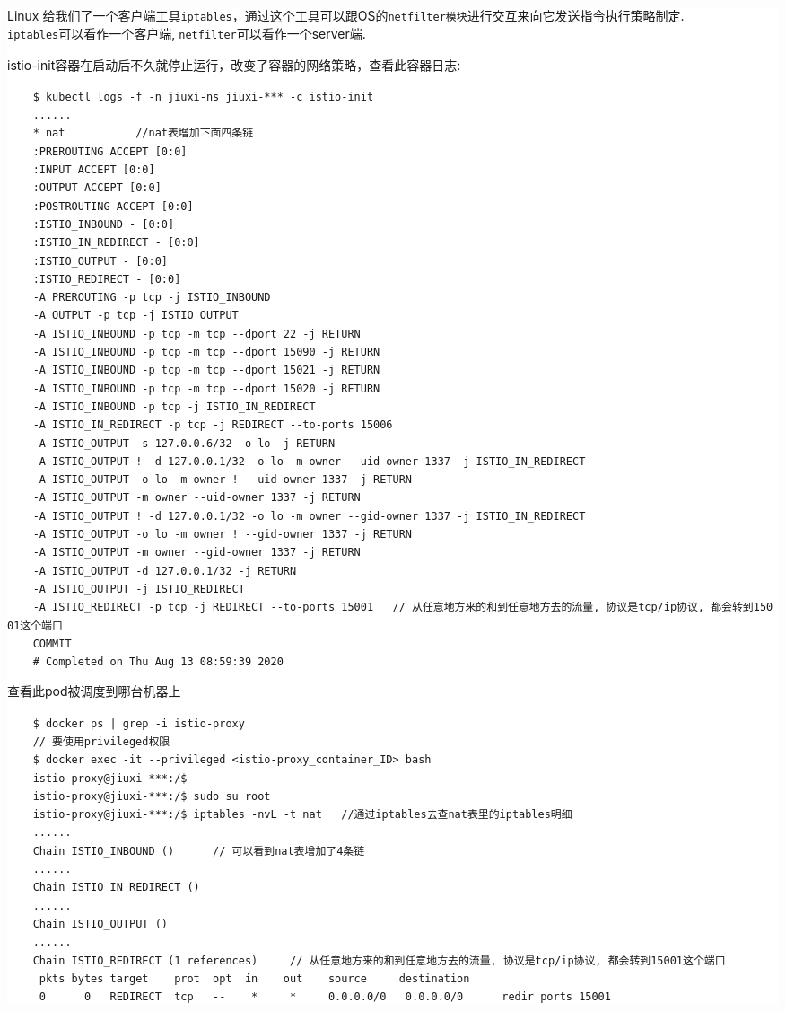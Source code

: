 Linux 给我们了一个客户端工具`iptables`，通过这个工具可以跟OS的`netfilter模块`进行交互来向它发送指令执行策略制定.  
`iptables`可以看作一个客户端, `netfilter`可以看作一个server端.

istio-init容器在启动后不久就停止运行，改变了容器的网络策略，查看此容器日志: 

```shell
	$ kubectl logs -f -n jiuxi-ns jiuxi-*** -c istio-init 
	......
	* nat			//nat表增加下面四条链
	:PREROUTING ACCEPT [0:0]
	:INPUT ACCEPT [0:0]
	:OUTPUT ACCEPT [0:0]
	:POSTROUTING ACCEPT [0:0]
	:ISTIO_INBOUND - [0:0]
	:ISTIO_IN_REDIRECT - [0:0]
	:ISTIO_OUTPUT - [0:0]
	:ISTIO_REDIRECT - [0:0]
	-A PREROUTING -p tcp -j ISTIO_INBOUND
	-A OUTPUT -p tcp -j ISTIO_OUTPUT
	-A ISTIO_INBOUND -p tcp -m tcp --dport 22 -j RETURN
	-A ISTIO_INBOUND -p tcp -m tcp --dport 15090 -j RETURN
	-A ISTIO_INBOUND -p tcp -m tcp --dport 15021 -j RETURN
	-A ISTIO_INBOUND -p tcp -m tcp --dport 15020 -j RETURN
	-A ISTIO_INBOUND -p tcp -j ISTIO_IN_REDIRECT
	-A ISTIO_IN_REDIRECT -p tcp -j REDIRECT --to-ports 15006
	-A ISTIO_OUTPUT -s 127.0.0.6/32 -o lo -j RETURN
	-A ISTIO_OUTPUT ! -d 127.0.0.1/32 -o lo -m owner --uid-owner 1337 -j ISTIO_IN_REDIRECT
	-A ISTIO_OUTPUT -o lo -m owner ! --uid-owner 1337 -j RETURN
	-A ISTIO_OUTPUT -m owner --uid-owner 1337 -j RETURN
	-A ISTIO_OUTPUT ! -d 127.0.0.1/32 -o lo -m owner --gid-owner 1337 -j ISTIO_IN_REDIRECT
	-A ISTIO_OUTPUT -o lo -m owner ! --gid-owner 1337 -j RETURN
	-A ISTIO_OUTPUT -m owner --gid-owner 1337 -j RETURN
	-A ISTIO_OUTPUT -d 127.0.0.1/32 -j RETURN
	-A ISTIO_OUTPUT -j ISTIO_REDIRECT
	-A ISTIO_REDIRECT -p tcp -j REDIRECT --to-ports 15001	// 从任意地方来的和到任意地方去的流量, 协议是tcp/ip协议, 都会转到15001这个端口
	COMMIT
	# Completed on Thu Aug 13 08:59:39 2020
```

查看此pod被调度到哪台机器上

```shell
	$ docker ps | grep -i istio-proxy
	// 要使用privileged权限
	$ docker exec -it --privileged <istio-proxy_container_ID> bash
	istio-proxy@jiuxi-***:/$
	istio-proxy@jiuxi-***:/$ sudo su root
	istio-proxy@jiuxi-***:/$ iptables -nvL -t nat	//通过iptables去查nat表里的iptables明细
	......
	Chain ISTIO_INBOUND ()		// 可以看到nat表增加了4条链
	......
	Chain ISTIO_IN_REDIRECT ()
	......
	Chain ISTIO_OUTPUT ()
	......
	Chain ISTIO_REDIRECT (1 references)		// 从任意地方来的和到任意地方去的流量, 协议是tcp/ip协议, 都会转到15001这个端口
	 pkts bytes target    prot  opt  in    out    source     destination
	 0      0   REDIRECT  tcp   --    *     *     0.0.0.0/0   0.0.0.0/0      redir ports 15001
```
